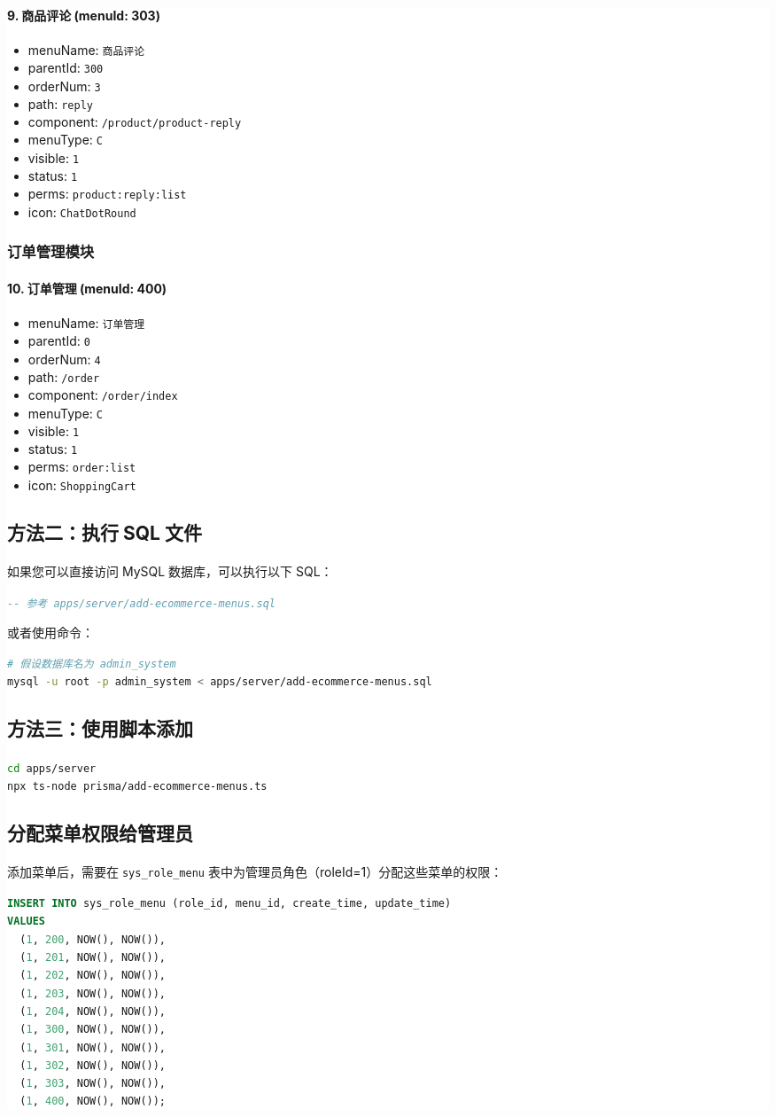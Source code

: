 #### 9. 商品评论 (menuId: 303)
- menuName: `商品评论`
- parentId: `300`
- orderNum: `3`
- path: `reply`
- component: `/product/product-reply`
- menuType: `C`
- visible: `1`
- status: `1`
- perms: `product:reply:list`
- icon: `ChatDotRound`

### 订单管理模块

#### 10. 订单管理 (menuId: 400)
- menuName: `订单管理`
- parentId: `0`
- orderNum: `4`
- path: `/order`
- component: `/order/index`
- menuType: `C`
- visible: `1`
- status: `1`
- perms: `order:list`
- icon: `ShoppingCart`

## 方法二：执行 SQL 文件

如果您可以直接访问 MySQL 数据库，可以执行以下 SQL：

```sql
-- 参考 apps/server/add-ecommerce-menus.sql
```

或者使用命令：

```bash
# 假设数据库名为 admin_system
mysql -u root -p admin_system < apps/server/add-ecommerce-menus.sql
```

## 方法三：使用脚本添加

```bash
cd apps/server
npx ts-node prisma/add-ecommerce-menus.ts
```

## 分配菜单权限给管理员

添加菜单后，需要在 `sys_role_menu` 表中为管理员角色（roleId=1）分配这些菜单的权限：

```sql
INSERT INTO sys_role_menu (role_id, menu_id, create_time, update_time)
VALUES 
  (1, 200, NOW(), NOW()),
  (1, 201, NOW(), NOW()),
  (1, 202, NOW(), NOW()),
  (1, 203, NOW(), NOW()),
  (1, 204, NOW(), NOW()),
  (1, 300, NOW(), NOW()),
  (1, 301, NOW(), NOW()),
  (1, 302, NOW(), NOW()),
  (1, 303, NOW(), NOW()),
  (1, 400, NOW(), NOW());
```